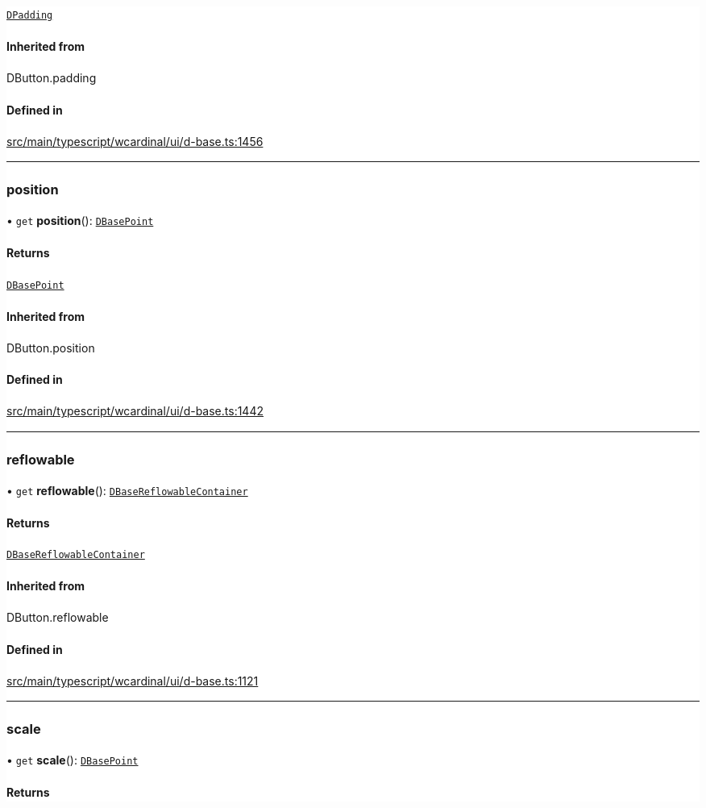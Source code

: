 [`DPadding`](../interfaces/DPadding.md)

#### Inherited from

DButton.padding

#### Defined in

[src/main/typescript/wcardinal/ui/d-base.ts:1456](https://github.com/winter-cardinal/winter-cardinal-ui/blob/v0.310.1/src/main/typescript/wcardinal/ui/d-base.ts#L1456)

___

### position

• `get` **position**(): [`DBasePoint`](DBasePoint.md)

#### Returns

[`DBasePoint`](DBasePoint.md)

#### Inherited from

DButton.position

#### Defined in

[src/main/typescript/wcardinal/ui/d-base.ts:1442](https://github.com/winter-cardinal/winter-cardinal-ui/blob/v0.310.1/src/main/typescript/wcardinal/ui/d-base.ts#L1442)

___

### reflowable

• `get` **reflowable**(): [`DBaseReflowableContainer`](DBaseReflowableContainer.md)

#### Returns

[`DBaseReflowableContainer`](DBaseReflowableContainer.md)

#### Inherited from

DButton.reflowable

#### Defined in

[src/main/typescript/wcardinal/ui/d-base.ts:1121](https://github.com/winter-cardinal/winter-cardinal-ui/blob/v0.310.1/src/main/typescript/wcardinal/ui/d-base.ts#L1121)

___

### scale

• `get` **scale**(): [`DBasePoint`](DBasePoint.md)

#### Returns
